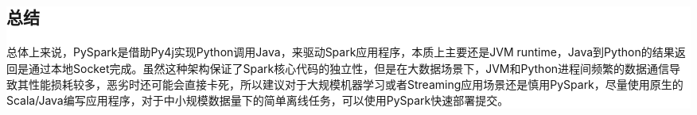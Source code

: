 
## 总结

总体上来说，PySpark是借助Py4j实现Python调用Java，来驱动Spark应用程序，本质上主要还是JVM runtime，Java到Python的结果返回是通过本地Socket完成。虽然这种架构保证了Spark核心代码的独立性，但是在大数据场景下，JVM和Python进程间频繁的数据通信导致其性能损耗较多，恶劣时还可能会直接卡死，所以建议对于大规模机器学习或者Streaming应用场景还是慎用PySpark，尽量使用原生的Scala/Java编写应用程序，对于中小规模数据量下的简单离线任务，可以使用PySpark快速部署提交。
